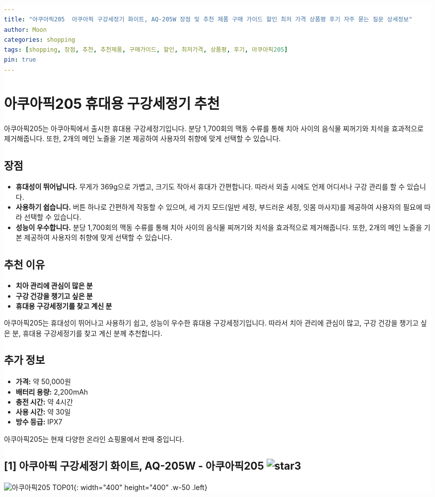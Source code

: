 ```yaml
---
title: "아쿠아픽205  아쿠아픽 구강세정기 화이트, AQ-205W 장점 및 추천 제품 구매 가이드 할인 최저 가격 상품평 후기 자주 묻는 질문 상세정보"
author: Moon
categories: shopping
tags: [shopping, 장점, 추천, 추천제품, 구매가이드, 할인, 최저가격, 상품평, 후기, 아쿠아픽205]
pin: true
---
```



# 아쿠아픽205 휴대용 구강세정기 추천

아쿠아픽205는 아쿠아픽에서 출시한 휴대용 구강세정기입니다. 분당 1,700회의 맥동 수류를 통해 치아 사이의 음식물 찌꺼기와 치석을 효과적으로 제거해줍니다. 또한, 2개의 메인 노즐을 기본 제공하여 사용자의 취향에 맞게 선택할 수 있습니다.

## 장점

* **휴대성이 뛰어납니다.** 무게가 369g으로 가볍고, 크기도 작아서 휴대가 간편합니다. 따라서 외출 시에도 언제 어디서나 구강 관리를 할 수 있습니다.
* **사용하기 쉽습니다.** 버튼 하나로 간편하게 작동할 수 있으며, 세 가지 모드(일반 세정, 부드러운 세정, 잇몸 마사지)를 제공하여 사용자의 필요에 따라 선택할 수 있습니다.
* **성능이 우수합니다.** 분당 1,700회의 맥동 수류를 통해 치아 사이의 음식물 찌꺼기와 치석을 효과적으로 제거해줍니다. 또한, 2개의 메인 노즐을 기본 제공하여 사용자의 취향에 맞게 선택할 수 있습니다.

## 추천 이유

* **치아 관리에 관심이 많은 분**
* **구강 건강을 챙기고 싶은 분**
* **휴대용 구강세정기를 찾고 계신 분**

아쿠아픽205는 휴대성이 뛰어나고 사용하기 쉽고, 성능이 우수한 휴대용 구강세정기입니다. 따라서 치아 관리에 관심이 많고, 구강 건강을 챙기고 싶은 분, 휴대용 구강세정기를 찾고 계신 분께 추천합니다.

## 추가 정보

* **가격:** 약 50,000원
* **배터리 용량:** 2,200mAh
* **충전 시간:** 약 4시간
* **사용 시간:** 약 30일
* **방수 등급:** IPX7

아쿠아픽205는 현재 다양한 온라인 쇼핑몰에서 판매 중입니다. 


        
       
## [1]  아쿠아픽 구강세정기 화이트, AQ-205W - 아쿠아픽205  <img width="81" alt="star3" src="https://user-images.githubusercontent.com/78655692/151471989-9e21d7a8-a7b6-44b0-b598-2bb204b56b00.png">

![아쿠아픽205 TOP01](https://thumbnail6.coupangcdn.com/thumbnails/remote/230x230ex/image/retail/images/4199810892675987-856c0ef8-ec11-4768-9598-ea6c51e6d7f4.jpg){: width="400" height="400" .w-50 .left}
